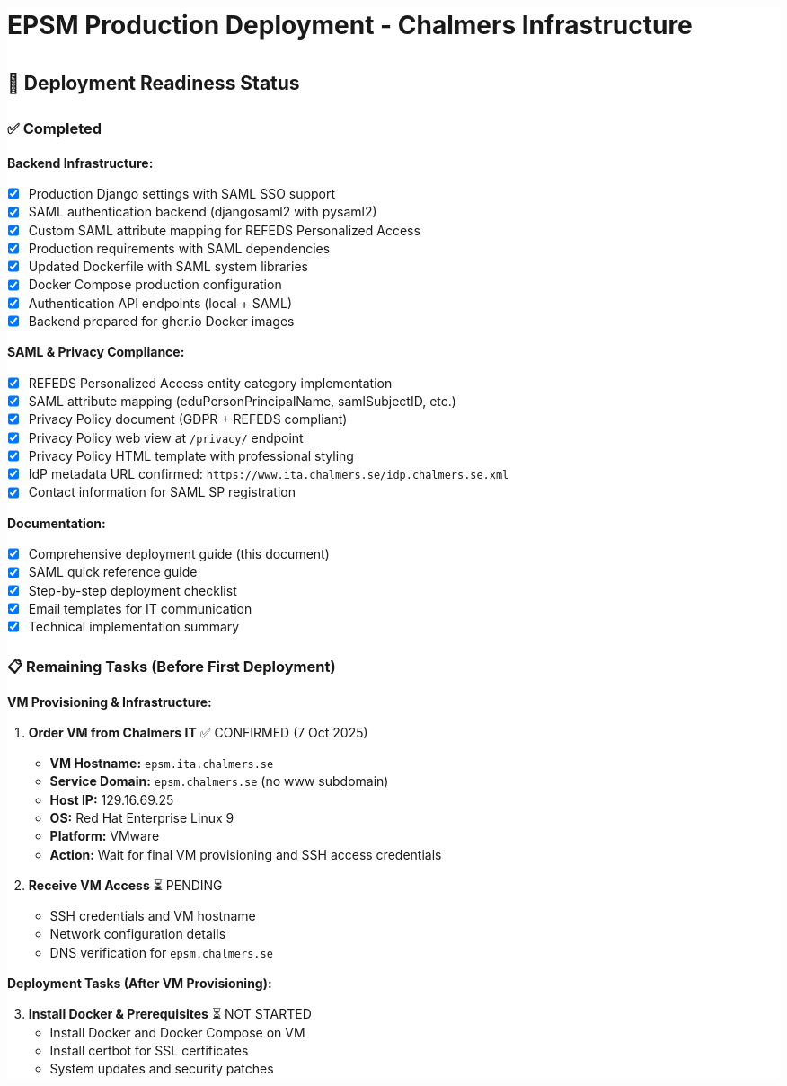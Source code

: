 # EPSM Production Deployment - Chalmers Infrastructure

## 🎯 Deployment Readiness Status

### ✅ Completed

**Backend Infrastructure:**
- [x] Production Django settings with SAML SSO support
- [x] SAML authentication backend (djangosaml2 with pysaml2)
- [x] Custom SAML attribute mapping for REFEDS Personalized Access
- [x] Production requirements with SAML dependencies
- [x] Updated Dockerfile with SAML system libraries
- [x] Docker Compose production configuration
- [x] Authentication API endpoints (local + SAML)
- [x] Backend prepared for ghcr.io Docker images

**SAML & Privacy Compliance:**
- [x] REFEDS Personalized Access entity category implementation
- [x] SAML attribute mapping (eduPersonPrincipalName, samlSubjectID, etc.)
- [x] Privacy Policy document (GDPR + REFEDS compliant)
- [x] Privacy Policy web view at `/privacy/` endpoint
- [x] Privacy Policy HTML template with professional styling
- [x] IdP metadata URL confirmed: `https://www.ita.chalmers.se/idp.chalmers.se.xml`
- [x] Contact information for SAML SP registration

**Documentation:**
- [x] Comprehensive deployment guide (this document)
- [x] SAML quick reference guide
- [x] Step-by-step deployment checklist
- [x] Email templates for IT communication
- [x] Technical implementation summary

### 📋 Remaining Tasks (Before First Deployment)

**VM Provisioning & Infrastructure:**
1. **Order VM from Chalmers IT** ✅ CONFIRMED (7 Oct 2025)  
   - **VM Hostname:** `epsm.ita.chalmers.se`
   - **Service Domain:** `epsm.chalmers.se` (no www subdomain)
   - **Host IP:** 129.16.69.25
   - **OS:** Red Hat Enterprise Linux 9
   - **Platform:** VMware
   - **Action:** Wait for final VM provisioning and SSH access credentials

2. **Receive VM Access** ⏳ PENDING  
   - SSH credentials and VM hostname
   - Network configuration details
   - DNS verification for `epsm.chalmers.se`

**Deployment Tasks (After VM Provisioning):**

3. **Install Docker & Prerequisites** ⏳ NOT STARTED  
   - Install Docker and Docker Compose on VM
   - Install certbot for SSL certificates
   - System updates and security patches
